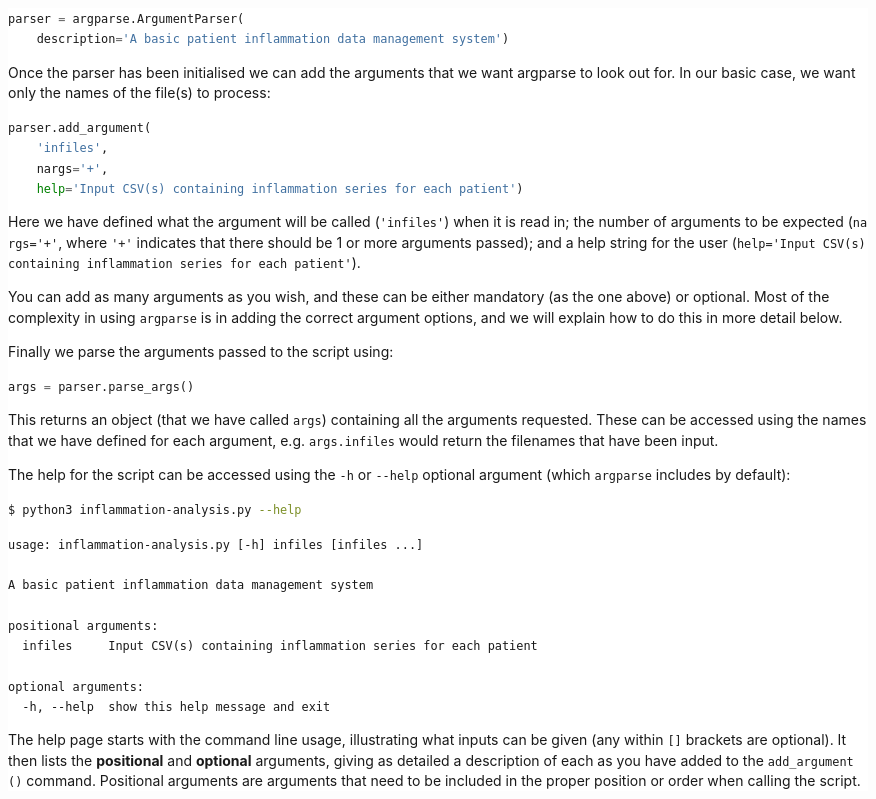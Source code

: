 ```python
parser = argparse.ArgumentParser(
    description='A basic patient inflammation data management system')
```

Once the parser has been initialised we can add
the arguments that we want argparse to look out for.
In our basic case, we want only the names of the file(s) to process:

```python
parser.add_argument(
    'infiles',
    nargs='+',
    help='Input CSV(s) containing inflammation series for each patient')
```

Here we have defined what the argument will be called (`'infiles'`) when it is read in;
the number of arguments to be expected
(`nargs='+'`, where `'+'` indicates that there should be 1 or more arguments passed);
and a help string for the user
(`help='Input CSV(s) containing inflammation series for each patient'`).

You can add as many arguments as you wish,
and these can be either mandatory (as the one above) or optional.
Most of the complexity in using `argparse` is in adding the correct argument options,
and we will explain how to do this in more detail below.

Finally we parse the arguments passed to the script using:

```python
args = parser.parse_args()
```

This returns an object (that we have called `args`) containing all the arguments requested.
These can be accessed using the names that we have defined for each argument,
e.g. `args.infiles` would return the filenames that have been input.

The help for the script can be accessed using the `-h` or `--help` optional argument
(which `argparse` includes by default):

```bash
$ python3 inflammation-analysis.py --help
```

```output
usage: inflammation-analysis.py [-h] infiles [infiles ...]

A basic patient inflammation data management system

positional arguments:
  infiles     Input CSV(s) containing inflammation series for each patient

optional arguments:
  -h, --help  show this help message and exit
```

The help page starts with the command line usage,
illustrating what inputs can be given (any within `[]` brackets are optional).
It then lists the **positional** and **optional** arguments,
giving as detailed a description of each as you have added to the `add_argument()` command.
Positional arguments are arguments that need to be included
in the proper position or order when calling the script.
